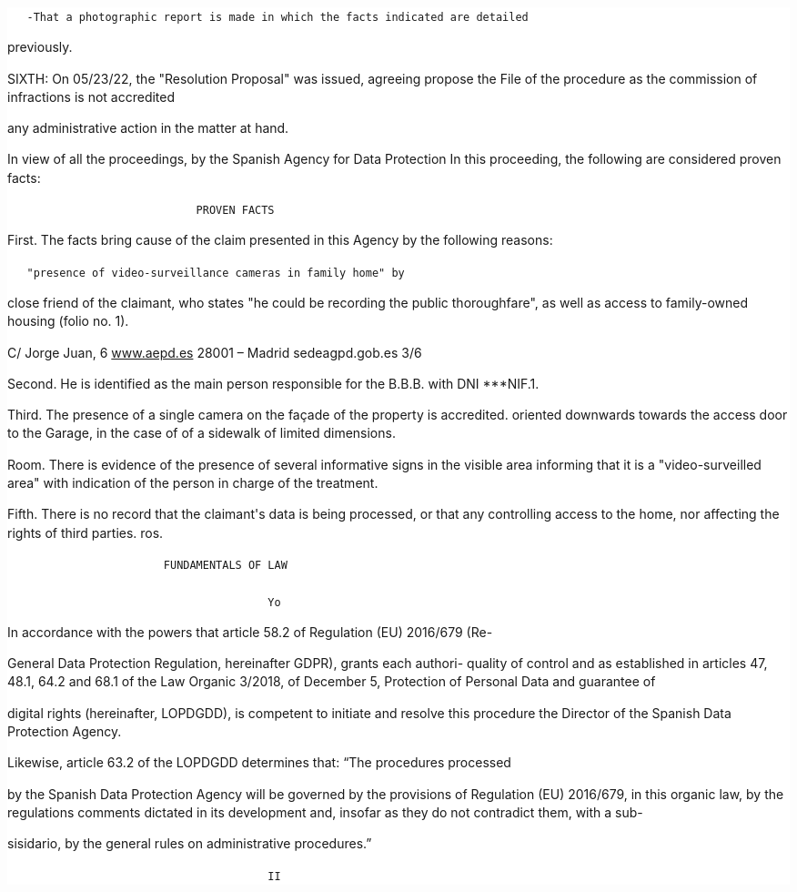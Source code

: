        -That a photographic report is made in which the facts indicated are detailed

previously.

SIXTH: On 05/23/22, the "Resolution Proposal" was issued, agreeing
propose the File of the procedure as the commission of infractions is not accredited

any administrative action in the matter at hand.

In view of all the proceedings, by the Spanish Agency for Data Protection
In this proceeding, the following are considered proven facts:

                                 PROVEN FACTS

First. The facts bring cause of the claim presented in this Agency by
the following reasons:

       "presence of video-surveillance cameras in family home" by
close friend of the claimant, who states "he could be recording the public thoroughfare",
as well as access to family-owned housing (folio no. 1).

C/ Jorge Juan, 6 www.aepd.es
28001 – Madrid sedeagpd.gob.es 3/6

Second. He is identified as the main person responsible for the B.B.B. with
DNI \*\*\*NIF.1.

Third. The presence of a single camera on the façade of the property is accredited.
oriented downwards towards the access door to the Garage, in the case of
of a sidewalk of limited dimensions.

Room. There is evidence of the presence of several informative signs in the visible area
informing that it is a "video-surveilled area" with indication of the person in charge of the
treatment.

Fifth. There is no record that the claimant's data is being processed, or that any
controlling access to the home, nor affecting the rights of third parties.
ros.

                            FUNDAMENTALS OF LAW

                                            Yo

In accordance with the powers that article 58.2 of Regulation (EU) 2016/679 (Re-

General Data Protection Regulation, hereinafter GDPR), grants each authori-
quality of control and as established in articles 47, 48.1, 64.2 and 68.1 of the Law
Organic 3/2018, of December 5, Protection of Personal Data and guarantee of

digital rights (hereinafter, LOPDGDD), is competent to initiate and resolve
this procedure the Director of the Spanish Data Protection Agency.

Likewise, article 63.2 of the LOPDGDD determines that: “The procedures processed

by the Spanish Data Protection Agency will be governed by the provisions of
Regulation (EU) 2016/679, in this organic law, by the regulations
comments dictated in its development and, insofar as they do not contradict them, with a sub-

sisidario, by the general rules on administrative procedures.”

                                            II
